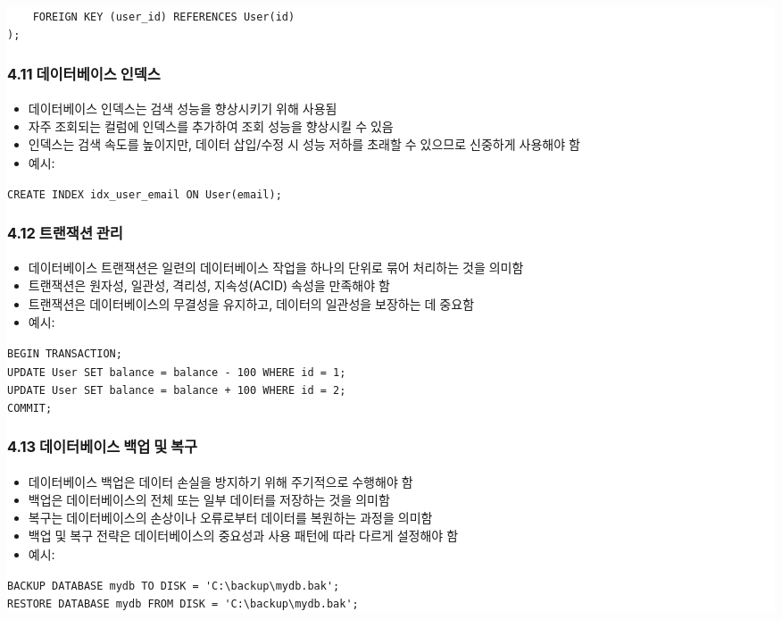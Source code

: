 ```plaintext
    FOREIGN KEY (user_id) REFERENCES User(id)
);
```
### 4.11 데이터베이스 인덱스
- 데이터베이스 인덱스는 검색 성능을 향상시키기 위해 사용됨
- 자주 조회되는 컬럼에 인덱스를 추가하여 조회 성능을 향상시킬 수 있음
- 인덱스는 검색 속도를 높이지만, 데이터 삽입/수정 시 성능 저하를 초래할 수 있으므로 신중하게 사용해야 함
- 예시:
```plaintext
CREATE INDEX idx_user_email ON User(email);
```
### 4.12 트랜잭션 관리
- 데이터베이스 트랜잭션은 일련의 데이터베이스 작업을 하나의 단위로 묶어 처리하는 것을 의미함
- 트랜잭션은 원자성, 일관성, 격리성, 지속성(ACID) 속성을 만족해야 함
- 트랜잭션은 데이터베이스의 무결성을 유지하고, 데이터의 일관성을 보장하는 데 중요함
- 예시:
```plaintext
BEGIN TRANSACTION;
UPDATE User SET balance = balance - 100 WHERE id = 1;
UPDATE User SET balance = balance + 100 WHERE id = 2;
COMMIT;
```
### 4.13 데이터베이스 백업 및 복구
- 데이터베이스 백업은 데이터 손실을 방지하기 위해 주기적으로 수행해야 함
- 백업은 데이터베이스의 전체 또는 일부 데이터를 저장하는 것을 의미함
- 복구는 데이터베이스의 손상이나 오류로부터 데이터를 복원하는 과정을 의미함
- 백업 및 복구 전략은 데이터베이스의 중요성과 사용 패턴에 따라 다르게 설정해야 함
- 예시:
```plaintext
BACKUP DATABASE mydb TO DISK = 'C:\backup\mydb.bak';
RESTORE DATABASE mydb FROM DISK = 'C:\backup\mydb.bak';
```
